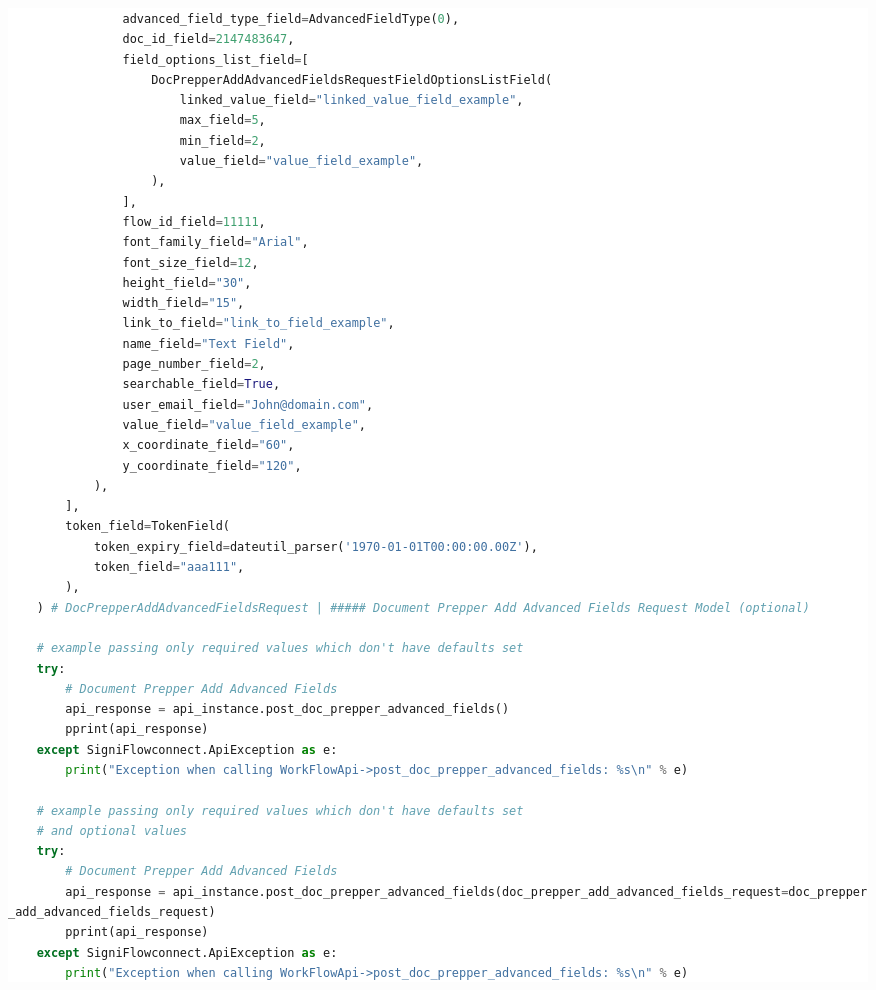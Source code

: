 ```python
                advanced_field_type_field=AdvancedFieldType(0),
                doc_id_field=2147483647,
                field_options_list_field=[
                    DocPrepperAddAdvancedFieldsRequestFieldOptionsListField(
                        linked_value_field="linked_value_field_example",
                        max_field=5,
                        min_field=2,
                        value_field="value_field_example",
                    ),
                ],
                flow_id_field=11111,
                font_family_field="Arial",
                font_size_field=12,
                height_field="30",
                width_field="15",
                link_to_field="link_to_field_example",
                name_field="Text Field",
                page_number_field=2,
                searchable_field=True,
                user_email_field="John@domain.com",
                value_field="value_field_example",
                x_coordinate_field="60",
                y_coordinate_field="120",
            ),
        ],
        token_field=TokenField(
            token_expiry_field=dateutil_parser('1970-01-01T00:00:00.00Z'),
            token_field="aaa111",
        ),
    ) # DocPrepperAddAdvancedFieldsRequest | ##### Document Prepper Add Advanced Fields Request Model (optional)

    # example passing only required values which don't have defaults set
    try:
        # Document Prepper Add Advanced Fields
        api_response = api_instance.post_doc_prepper_advanced_fields()
        pprint(api_response)
    except SigniFlowconnect.ApiException as e:
        print("Exception when calling WorkFlowApi->post_doc_prepper_advanced_fields: %s\n" % e)

    # example passing only required values which don't have defaults set
    # and optional values
    try:
        # Document Prepper Add Advanced Fields
        api_response = api_instance.post_doc_prepper_advanced_fields(doc_prepper_add_advanced_fields_request=doc_prepper_add_advanced_fields_request)
        pprint(api_response)
    except SigniFlowconnect.ApiException as e:
        print("Exception when calling WorkFlowApi->post_doc_prepper_advanced_fields: %s\n" % e)
```
